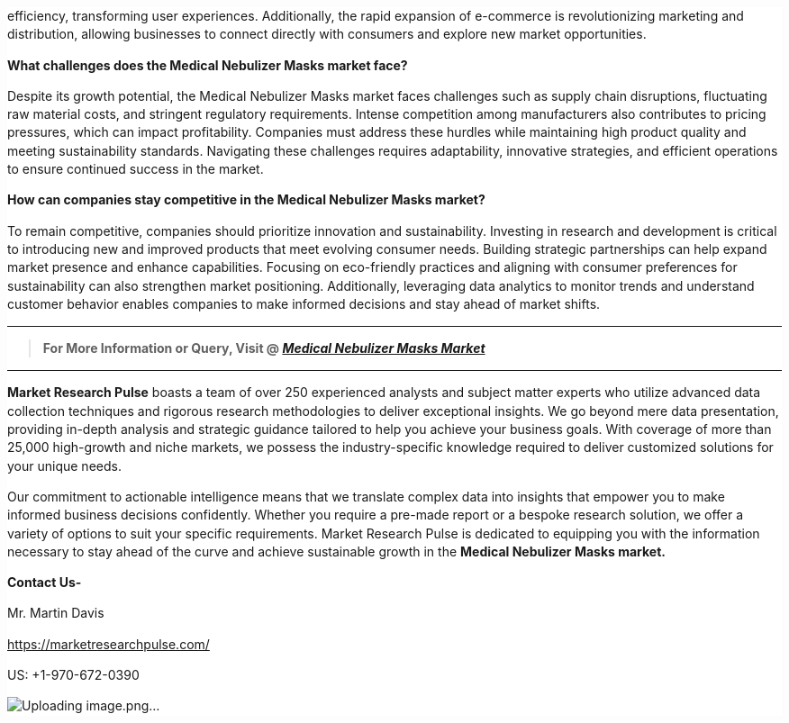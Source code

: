efficiency, transforming user experiences. Additionally, the rapid expansion of e-commerce is revolutionizing marketing and distribution, allowing businesses to connect directly with consumers and explore new market opportunities.</p><p><strong>What challenges does the Medical Nebulizer Masks market face?</strong></p><p>Despite its growth potential, the Medical Nebulizer Masks market faces challenges such as supply chain disruptions, fluctuating raw material costs, and stringent regulatory requirements. Intense competition among manufacturers also contributes to pricing pressures, which can impact profitability. Companies must address these hurdles while maintaining high product quality and meeting sustainability standards. Navigating these challenges requires adaptability, innovative strategies, and efficient operations to ensure continued success in the market.</p><p><strong>How can companies stay competitive in the Medical Nebulizer Masks market?</strong></p><p>To remain competitive, companies should prioritize innovation and sustainability. Investing in research and development is critical to introducing new and improved products that meet evolving consumer needs. Building strategic partnerships can help expand market presence and enhance capabilities. Focusing on eco-friendly practices and aligning with consumer preferences for sustainability can also strengthen market positioning. Additionally, leveraging data analytics to monitor trends and understand customer behavior enables companies to make informed decisions and stay ahead of market shifts.</p><hr /><blockquote><p><strong>For More Information or Query, Visit @&nbsp;<em><a href="https://marketresearchpulse.com/report/39857/medical-nebulizer-masks-market?utm_source=Linkedin&utm_medium=0114">Medical Nebulizer Masks Market</a></em></strong></p></blockquote><hr /><p><strong>Market Research Pulse</strong> boasts a team of over 250 experienced analysts and subject matter experts who utilize advanced data collection techniques and rigorous research methodologies to deliver exceptional insights. We go beyond mere data presentation, providing in-depth analysis and strategic guidance tailored to help you achieve your business goals. With coverage of more than 25,000 high-growth and niche markets, we possess the industry-specific knowledge required to deliver customized solutions for your unique needs.</p><p>Our commitment to actionable intelligence means that we translate complex data into insights that empower you to make informed business decisions confidently. Whether you require a pre-made report or a bespoke research solution, we offer a variety of options to suit your specific requirements. Market Research Pulse is dedicated to equipping you with the information necessary to stay ahead of the curve and achieve sustainable growth in the <strong>Medical Nebulizer Masks market.</strong></p><p><strong>Contact Us-</strong></p><p>Mr. Martin Davis</p><p>https://marketresearchpulse.com/</p><p>US: +1-970-672-0390</p>
![Uploading image.png…]()
